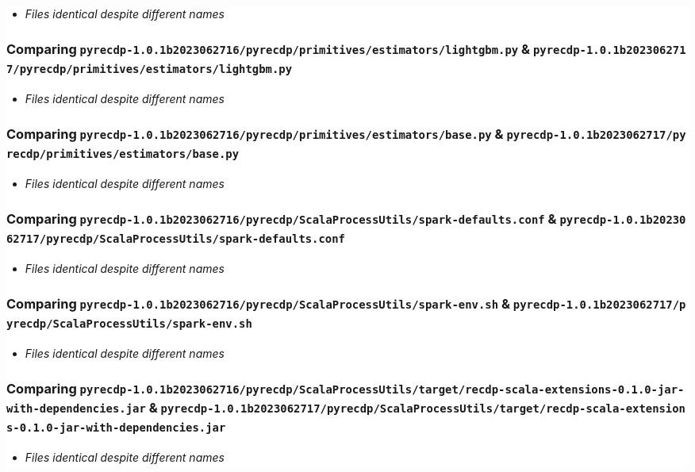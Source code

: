  * *Files identical despite different names*

### Comparing `pyrecdp-1.0.1b2023062716/pyrecdp/primitives/estimators/lightgbm.py` & `pyrecdp-1.0.1b2023062717/pyrecdp/primitives/estimators/lightgbm.py`

 * *Files identical despite different names*

### Comparing `pyrecdp-1.0.1b2023062716/pyrecdp/primitives/estimators/base.py` & `pyrecdp-1.0.1b2023062717/pyrecdp/primitives/estimators/base.py`

 * *Files identical despite different names*

### Comparing `pyrecdp-1.0.1b2023062716/pyrecdp/ScalaProcessUtils/spark-defaults.conf` & `pyrecdp-1.0.1b2023062717/pyrecdp/ScalaProcessUtils/spark-defaults.conf`

 * *Files identical despite different names*

### Comparing `pyrecdp-1.0.1b2023062716/pyrecdp/ScalaProcessUtils/spark-env.sh` & `pyrecdp-1.0.1b2023062717/pyrecdp/ScalaProcessUtils/spark-env.sh`

 * *Files identical despite different names*

### Comparing `pyrecdp-1.0.1b2023062716/pyrecdp/ScalaProcessUtils/target/recdp-scala-extensions-0.1.0-jar-with-dependencies.jar` & `pyrecdp-1.0.1b2023062717/pyrecdp/ScalaProcessUtils/target/recdp-scala-extensions-0.1.0-jar-with-dependencies.jar`

 * *Files identical despite different names*


